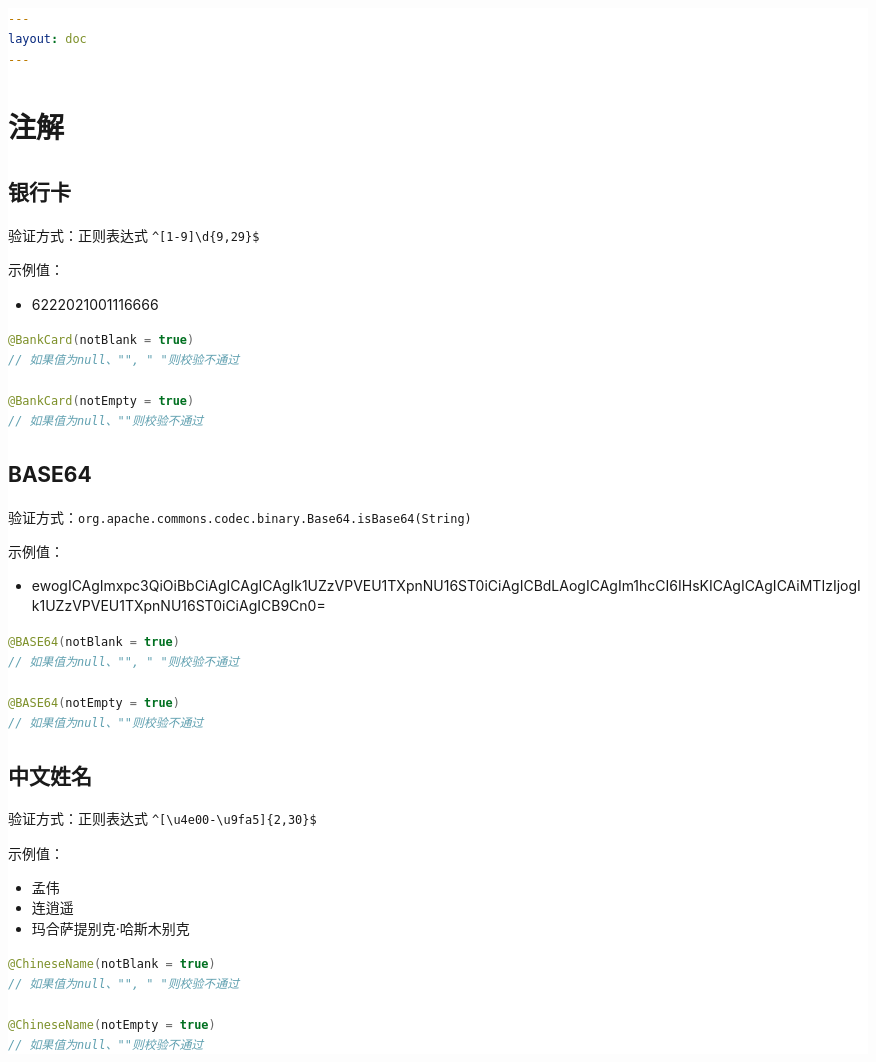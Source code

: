 ```yaml
---
layout: doc
---
```


# 注解

## 银行卡
验证方式：正则表达式 `^[1-9]\d{9,29}$`

示例值：
- 6222021001116666

```java
@BankCard(notBlank = true)
// 如果值为null、"", " "则校验不通过

@BankCard(notEmpty = true)
// 如果值为null、""则校验不通过
```

## BASE64
验证方式：`org.apache.commons.codec.binary.Base64.isBase64(String)`

示例值：
- ewogICAgImxpc3QiOiBbCiAgICAgICAgIk1UZzVPVEU1TXpnNU16ST0iCiAgICBdLAogICAgIm1hcCI6IHsKICAgICAgICAiMTIzIjogIk1UZzVPVEU1TXpnNU16ST0iCiAgICB9Cn0=

```java
@BASE64(notBlank = true)
// 如果值为null、"", " "则校验不通过

@BASE64(notEmpty = true)
// 如果值为null、""则校验不通过
```

## 中文姓名
验证方式：正则表达式 `^[\u4e00-\u9fa5]{2,30}$`

示例值：
- 孟伟
- 连逍遥
- 玛合萨提别克·哈斯木别克

```java
@ChineseName(notBlank = true)
// 如果值为null、"", " "则校验不通过

@ChineseName(notEmpty = true)
// 如果值为null、""则校验不通过
```
